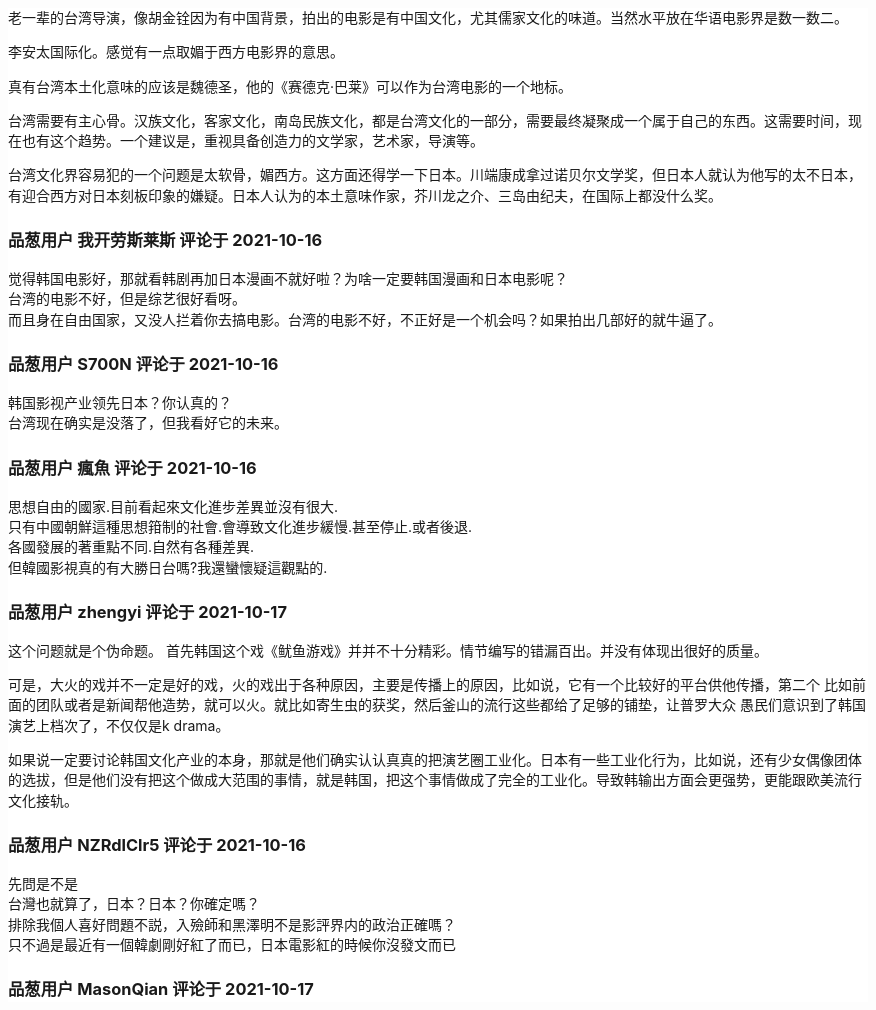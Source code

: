 老一辈的台湾导演，像胡金铨因为有中国背景，拍出的电影是有中国文化，尤其儒家文化的味道。当然水平放在华语电影界是数一数二。  
  
李安太国际化。感觉有一点取媚于西方电影界的意思。  
  
真有台湾本土化意味的应该是魏德圣，他的《赛德克·巴莱》可以作为台湾电影的一个地标。  
  
台湾需要有主心骨。汉族文化，客家文化，南岛民族文化，都是台湾文化的一部分，需要最终凝聚成一个属于自己的东西。这需要时间，现在也有这个趋势。一个建议是，重视具备创造力的文学家，艺术家，导演等。  
  
台湾文化界容易犯的一个问题是太软骨，媚西方。这方面还得学一下日本。川端康成拿过诺贝尔文学奖，但日本人就认为他写的太不日本，有迎合西方对日本刻板印象的嫌疑。日本人认为的本土意味作家，芥川龙之介、三岛由纪夫，在国际上都没什么奖。
        
                

### 品葱用户 **我开劳斯莱斯** 评论于 2021-10-16
        
觉得韩国电影好，那就看韩剧再加日本漫画不就好啦？为啥一定要韩国漫画和日本电影呢？  
台湾的电影不好，但是综艺很好看呀。  
而且身在自由国家，又没人拦着你去搞电影。台湾的电影不好，不正好是一个机会吗？如果拍出几部好的就牛逼了。
        
                

### 品葱用户 **S700N** 评论于 2021-10-16
        
韩国影视产业领先日本？你认真的？  
台湾现在确实是没落了，但我看好它的未来。
        
                

### 品葱用户 **瘋魚** 评论于 2021-10-16
        
思想自由的國家.目前看起來文化進步差異並沒有很大.  
只有中國朝鮮這種思想箝制的社會.會導致文化進步緩慢.甚至停止.或者後退.  
各國發展的著重點不同.自然有各種差異.  
但韓國影視真的有大勝日台嗎?我還蠻懷疑這觀點的.
        
                

### 品葱用户 **zhengyi** 评论于 2021-10-17
        
这个问题就是个伪命题。 首先韩国这个戏《鱿鱼游戏》并并不十分精彩。情节编写的错漏百出。并没有体现出很好的质量。  
  
可是，大火的戏并不一定是好的戏，火的戏出于各种原因，主要是传播上的原因，比如说，它有一个比较好的平台供他传播，第二个 比如前面的团队或者是新闻帮他造势，就可以火。就比如寄生虫的获奖，然后釜山的流行这些都给了足够的铺垫，让普罗大众 愚民们意识到了韩国演艺上档次了，不仅仅是k drama。  
  
如果说一定要讨论韩国文化产业的本身，那就是他们确实认认真真的把演艺圈工业化。日本有一些工业化行为，比如说，还有少女偶像团体的选拔，但是他们没有把这个做成大范围的事情，就是韩国，把这个事情做成了完全的工业化。导致韩输出方面会更强势，更能跟欧美流行文化接轨。
        
                

### 品葱用户 **NZRdlClr5** 评论于 2021-10-16
        
先問是不是  
台灣也就算了，日本？日本？你確定嗎？  
排除我個人喜好問題不説，入殮師和黑澤明不是影評界内的政治正確嗎？  
只不過是最近有一個韓劇剛好紅了而已，日本電影紅的時候你沒發文而已
        
                

### 品葱用户 **MasonQian** 评论于 2021-10-17
        
